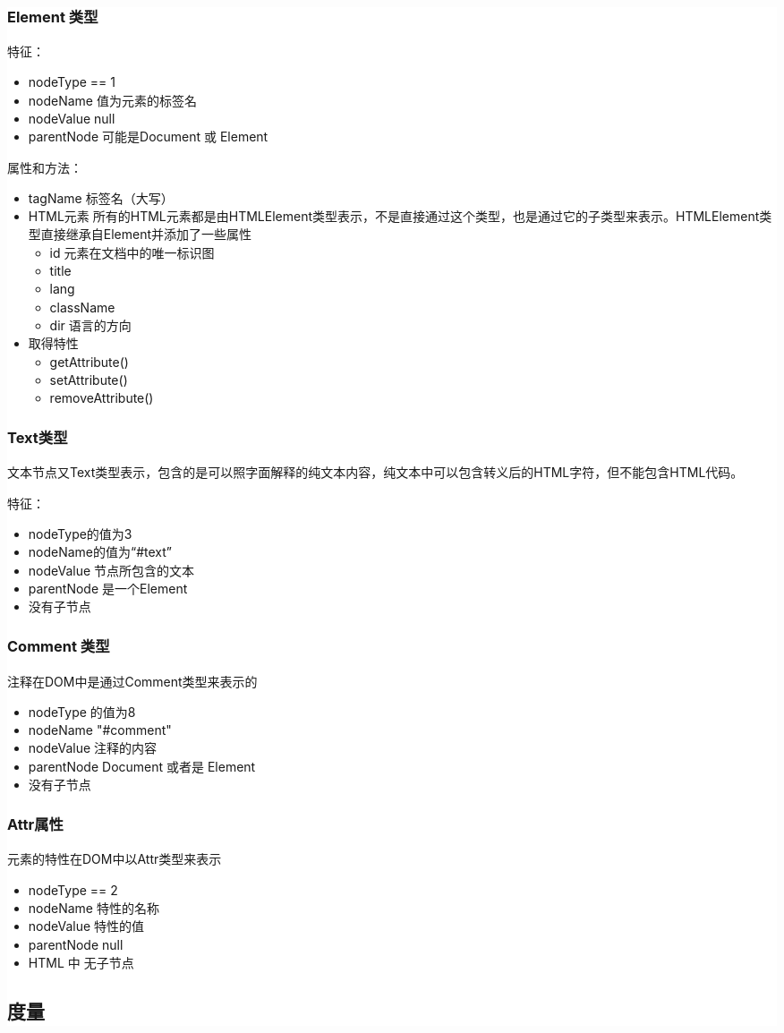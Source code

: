 ### Element 类型
特征：

* nodeType == 1
* nodeName 值为元素的标签名
* nodeValue null
* parentNode 可能是Document 或 Element

属性和方法：

* tagName 标签名（大写） 
* HTML元素
    所有的HTML元素都是由HTMLElement类型表示，不是直接通过这个类型，也是通过它的子类型来表示。HTMLElement类型直接继承自Element并添加了一些属性
    * id 元素在文档中的唯一标识图
    * title
    * lang
    * className
    * dir 语言的方向
* 取得特性
    * getAttribute()
    * setAttribute()
    * removeAttribute()

### Text类型 
文本节点又Text类型表示，包含的是可以照字面解释的纯文本内容，纯文本中可以包含转义后的HTML字符，但不能包含HTML代码。

特征：
    
* nodeType的值为3
* nodeName的值为“#text”
* nodeValue 节点所包含的文本
* parentNode 是一个Element
* 没有子节点

### Comment 类型
注释在DOM中是通过Comment类型来表示的

* nodeType 的值为8
* nodeName "#comment"
* nodeValue 注释的内容
* parentNode Document 或者是 Element
* 没有子节点

### Attr属性
元素的特性在DOM中以Attr类型来表示

* nodeType == 2
* nodeName 特性的名称
* nodeValue 特性的值
* parentNode null
* HTML 中 无子节点

## 度量
